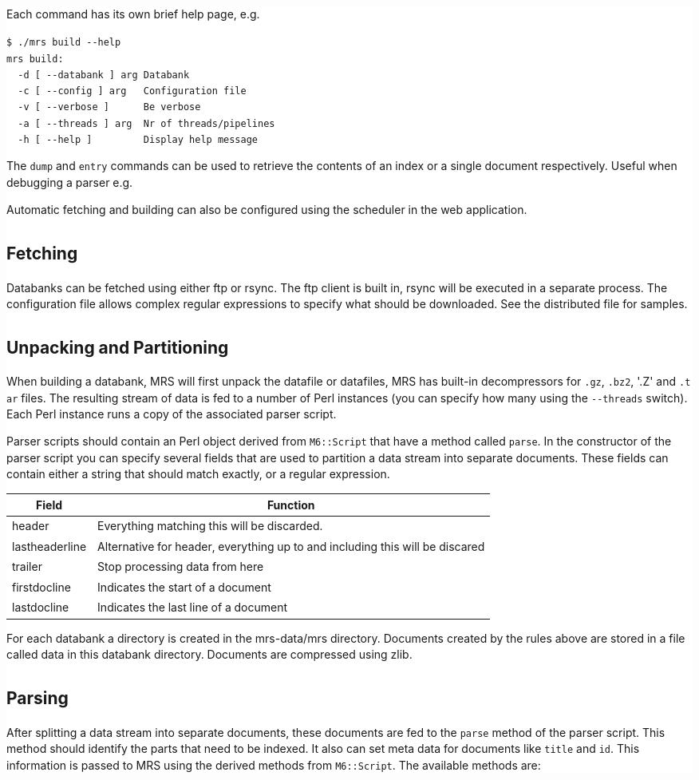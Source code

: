 Each command has its own brief help page, e.g.

```
$ ./mrs build --help
mrs build:
  -d [ --databank ] arg Databank
  -c [ --config ] arg   Configuration file
  -v [ --verbose ]      Be verbose
  -a [ --threads ] arg  Nr of threads/pipelines
  -h [ --help ]         Display help message
```

The `dump` and `entry` commands can be used to retrieve the contents of an index or a single document respectively. Useful when debugging a parser e.g.

Automatic fetching and building can also be configured using the scheduler in the web application.

Fetching
--------

Databanks can be fetched using either ftp or rsync. The ftp client is built in, rsync will be executed in a separate process. The configuration file allows complex regular expressions to specify what should be downloaded. See the distributed file for samples.

Unpacking and Partitioning
--------------------------

When building a databank, MRS will first unpack the datafile or datafiles,
MRS has built-in decompressors for `.gz`, `.bz2`, '.Z' and `.tar` files. The resulting stream of data is fed to a number of Perl instances (you can specify how many using the `--threads` switch). Each Perl instance runs a copy of the associated parser script.

Parser scripts should contain an Perl object derived from `M6::Script` that have a method called `parse`. In the constructor of the parser script you can specify several fields that are used to partition a data stream into separate documents. These fields can contain either a string that should match exactly, or a regular expression.

| Field				| Function |
|-------------------|----------|
| header			| Everything matching this will be discarded. |
| lastheaderline	| Alternative for header, everything up to and including this will be discared  |
| trailer			| Stop processing data from here |
| firstdocline		| Indicates the start of a document |
| lastdocline		| Indicates the last line of a document |

For each databank a directory is created in the mrs-data/mrs directory. Documents created by the rules above are stored in a file called data in this databank directory. Documents are compressed using zlib.

Parsing
-------

After splitting a data stream into separate documents, these documents are fed to the `parse` method of the parser script. This method should identify the parts that need to be indexed. It also can set meta data for documents like `title` and `id`. This information is passed to MRS using the derived methods from `M6::Script`. The available methods are:
